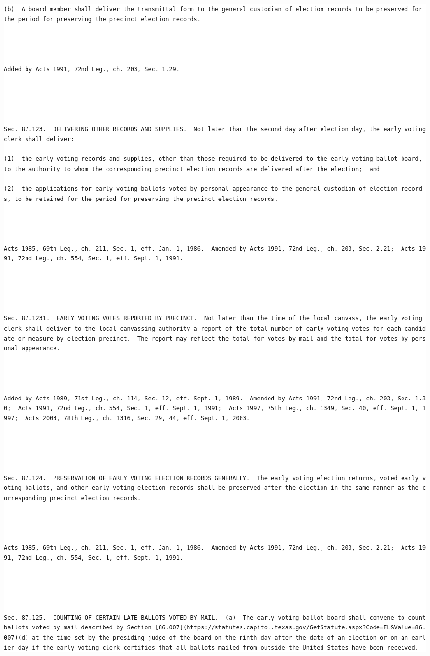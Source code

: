     (b)  A board member shall deliver the transmittal form to the general custodian of election records to be preserved for the period for preserving the precinct election records.
    
    
    
    
    Added by Acts 1991, 72nd Leg., ch. 203, Sec. 1.29.
    
    
    
    
    
    Sec. 87.123.  DELIVERING OTHER RECORDS AND SUPPLIES.  Not later than the second day after election day, the early voting clerk shall deliver:
    
    (1)  the early voting records and supplies, other than those required to be delivered to the early voting ballot board, to the authority to whom the corresponding precinct election records are delivered after the election;  and
    
    (2)  the applications for early voting ballots voted by personal appearance to the general custodian of election records, to be retained for the period for preserving the precinct election records.
    
    
    
    
    Acts 1985, 69th Leg., ch. 211, Sec. 1, eff. Jan. 1, 1986.  Amended by Acts 1991, 72nd Leg., ch. 203, Sec. 2.21;  Acts 1991, 72nd Leg., ch. 554, Sec. 1, eff. Sept. 1, 1991.
    
    
    
    
    
    Sec. 87.1231.  EARLY VOTING VOTES REPORTED BY PRECINCT.  Not later than the time of the local canvass, the early voting clerk shall deliver to the local canvassing authority a report of the total number of early voting votes for each candidate or measure by election precinct.  The report may reflect the total for votes by mail and the total for votes by personal appearance.
    
    
    
    
    Added by Acts 1989, 71st Leg., ch. 114, Sec. 12, eff. Sept. 1, 1989.  Amended by Acts 1991, 72nd Leg., ch. 203, Sec. 1.30;  Acts 1991, 72nd Leg., ch. 554, Sec. 1, eff. Sept. 1, 1991;  Acts 1997, 75th Leg., ch. 1349, Sec. 40, eff. Sept. 1, 1997;  Acts 2003, 78th Leg., ch. 1316, Sec. 29, 44, eff. Sept. 1, 2003.
    
    
    
    
    
    Sec. 87.124.  PRESERVATION OF EARLY VOTING ELECTION RECORDS GENERALLY.  The early voting election returns, voted early voting ballots, and other early voting election records shall be preserved after the election in the same manner as the corresponding precinct election records.
    
    
    
    
    Acts 1985, 69th Leg., ch. 211, Sec. 1, eff. Jan. 1, 1986.  Amended by Acts 1991, 72nd Leg., ch. 203, Sec. 2.21;  Acts 1991, 72nd Leg., ch. 554, Sec. 1, eff. Sept. 1, 1991.
    
    
    
    
    
    Sec. 87.125.  COUNTING OF CERTAIN LATE BALLOTS VOTED BY MAIL.  (a)  The early voting ballot board shall convene to count ballots voted by mail described by Section [86.007](https://statutes.capitol.texas.gov/GetStatute.aspx?Code=EL&Value=86.007)(d) at the time set by the presiding judge of the board on the ninth day after the date of an election or on an earlier day if the early voting clerk certifies that all ballots mailed from outside the United States have been received.
    